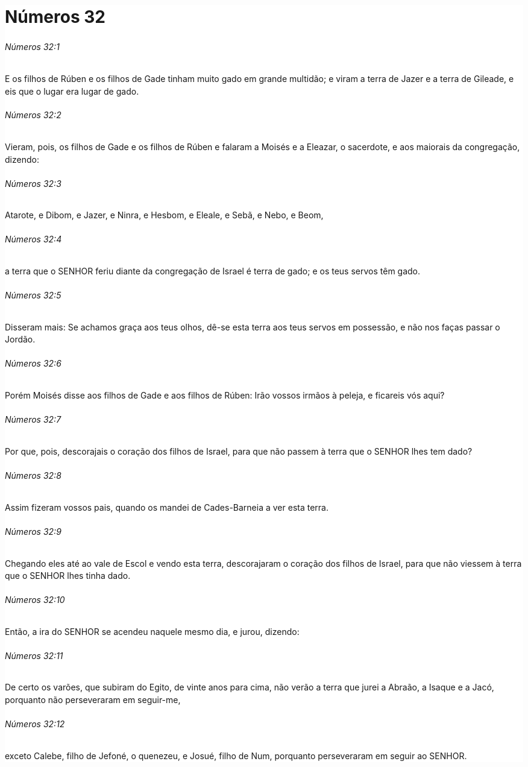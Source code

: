 # Números 32

###### Números 32:1

E os filhos de Rúben e os filhos de Gade tinham muito gado em grande multidão; e viram a terra de Jazer e a terra de Gileade, e eis que o lugar era lugar de gado.

###### Números 32:2

Vieram, pois, os filhos de Gade e os filhos de Rúben e falaram a Moisés e a Eleazar, o sacerdote, e aos maiorais da congregação, dizendo:

###### Números 32:3

Atarote, e Dibom, e Jazer, e Ninra, e Hesbom, e Eleale, e Sebã, e Nebo, e Beom,

###### Números 32:4

a terra que o SENHOR feriu diante da congregação de Israel é terra de gado; e os teus servos têm gado.

###### Números 32:5

Disseram mais: Se achamos graça aos teus olhos, dê-se esta terra aos teus servos em possessão, e não nos faças passar o Jordão.

###### Números 32:6

Porém Moisés disse aos filhos de Gade e aos filhos de Rúben: Irão vossos irmãos à peleja, e ficareis vós aqui?

###### Números 32:7

Por que, pois, descorajais o coração dos filhos de Israel, para que não passem à terra que o SENHOR lhes tem dado?

###### Números 32:8

Assim fizeram vossos pais, quando os mandei de Cades-Barneia a ver esta terra.

###### Números 32:9

Chegando eles até ao vale de Escol e vendo esta terra, descorajaram o coração dos filhos de Israel, para que não viessem à terra que o SENHOR lhes tinha dado.

###### Números 32:10

Então, a ira do SENHOR se acendeu naquele mesmo dia, e jurou, dizendo:

###### Números 32:11

De certo os varões, que subiram do Egito, de vinte anos para cima, não verão a terra que jurei a Abraão, a Isaque e a Jacó, porquanto não perseveraram em seguir-me,

###### Números 32:12

exceto Calebe, filho de Jefoné, o quenezeu, e Josué, filho de Num, porquanto perseveraram em seguir ao SENHOR.
